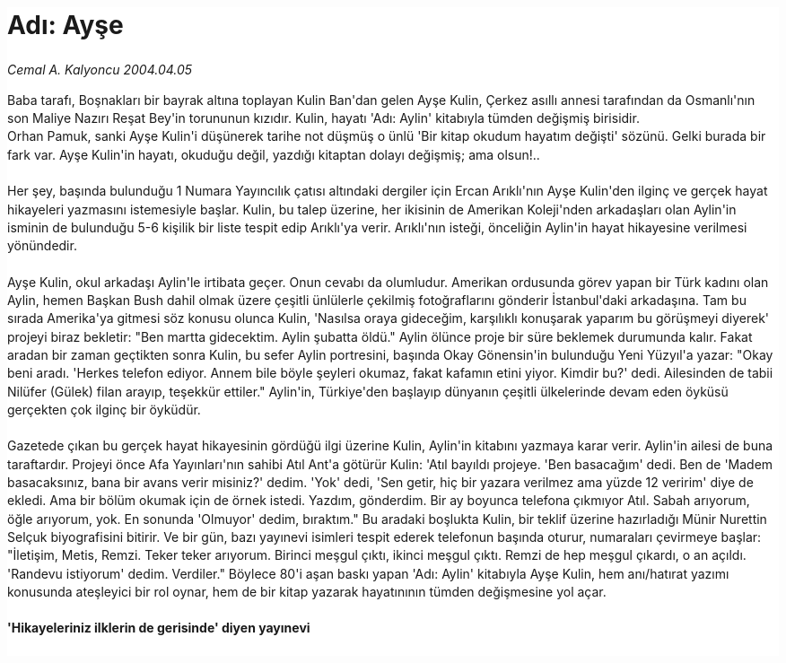 # Adı: Ayşe

*Cemal A. Kalyoncu 2004.04.05*

<div class="news-detail-text-todays">
 <div>
 </div>
 <div>
 </div>
 <div id="newsSpot">
  <font class="detail-spot">
   Baba tarafı, Boşnakları bir bayrak altına toplayan Kulin Ban'dan gelen Ayşe Kulin, Çerkez asıllı annesi tarafından da Osmanlı'nın son Maliye Nazırı Reşat Bey'in torununun kızıdır. Kulin, hayatı 'Adı: Aylin' kitabıyla tümden değişmiş birisidir.
  </font>
 </div>
 <div id="newsText">
  <font class="detail-text">
   Orhan Pamuk, sanki Ayşe Kulin'i düşünerek tarihe not düşmüş o ünlü 'Bir kitap okudum hayatım değişti' sözünü. Gelki burada bir fark var. Ayşe Kulin'in hayatı, okuduğu değil, yazdığı kitaptan dolayı değişmiş; ama olsun!..
   <br/>
   <br/>
   Her şey, başında bulunduğu 1 Numara Yayıncılık çatısı altındaki dergiler için Ercan Arıklı'nın Ayşe Kulin'den ilginç ve gerçek hayat hikayeleri yazmasını istemesiyle başlar. Kulin, bu talep üzerine, her ikisinin de Amerikan Koleji'nden arkadaşları olan Aylin'in isminin de bulunduğu 5-6 kişilik bir liste tespit edip Arıklı'ya verir. Arıklı'nın isteği, önceliğin Aylin'in hayat hikayesine verilmesi yönündedir.
   <br/>
   <br/>
   Ayşe Kulin, okul arkadaşı Aylin'le irtibata geçer. Onun cevabı da olumludur. Amerikan ordusunda görev yapan bir Türk kadını olan Aylin, hemen Başkan Bush dahil olmak üzere çeşitli ünlülerle çekilmiş fotoğraflarını gönderir İstanbul'daki arkadaşına. Tam bu sırada Amerika'ya gitmesi söz konusu olunca Kulin, 'Nasılsa oraya gideceğim, karşılıklı konuşarak yaparım bu görüşmeyi diyerek' projeyi biraz bekletir: "Ben martta gidecektim. Aylin şubatta öldü." Aylin ölünce proje bir süre beklemek durumunda kalır. Fakat aradan bir zaman geçtikten sonra Kulin, bu sefer Aylin portresini, başında Okay Gönensin'in bulunduğu Yeni Yüzyıl'a yazar: "Okay beni aradı. 'Herkes telefon ediyor. Annem bile böyle şeyleri okumaz, fakat kafamın etini yiyor. Kimdir bu?' dedi. Ailesinden de tabii Nilüfer (Gülek) filan arayıp, teşekkür ettiler." Aylin'in, Türkiye'den başlayıp dünyanın çeşitli ülkelerinde devam eden öyküsü gerçekten çok ilginç bir öyküdür.
   <br/>
   <br/>
   Gazetede çıkan bu gerçek hayat hikayesinin gördüğü ilgi üzerine Kulin, Aylin'in kitabını yazmaya karar verir. Aylin'in ailesi de buna taraftardır. Projeyi önce Afa Yayınları'nın sahibi Atıl Ant'a götürür Kulin: 'Atıl bayıldı projeye. 'Ben basacağım' dedi. Ben de 'Madem basacaksınız, bana bir avans verir misiniz?' dedim. 'Yok' dedi, 'Sen getir, hiç bir yazara verilmez ama yüzde 12 veririm' diye de ekledi. Ama bir bölüm okumak için de örnek istedi. Yazdım, gönderdim. Bir ay boyunca telefona çıkmıyor Atıl. Sabah arıyorum, öğle arıyorum, yok. En sonunda 'Olmuyor' dedim, bıraktım." Bu aradaki boşlukta Kulin, bir teklif üzerine hazırladığı Münir Nurettin Selçuk biyografisini bitirir. Ve bir gün, bazı yayınevi isimleri tespit ederek telefonun başında oturur, numaraları çevirmeye başlar: "İletişim, Metis, Remzi. Teker teker arıyorum. Birinci meşgul çıktı, ikinci meşgul çıktı. Remzi de hep meşgul çıkardı, o an açıldı. 'Randevu istiyorum' dedim. Verdiler." Böylece 80'i aşan baskı yapan 'Adı: Aylin' kitabıyla Ayşe Kulin, hem anı/hatırat yazımı konusunda ateşleyici bir rol oynar, hem de bir kitap yazarak hayatınının tümden değişmesine yol açar.
   <br/>
   <br/>
   <b>
    'Hikayeleriniz ilklerin de gerisinde' diyen yayınevi
   </b>
   <br/>
   <br/>